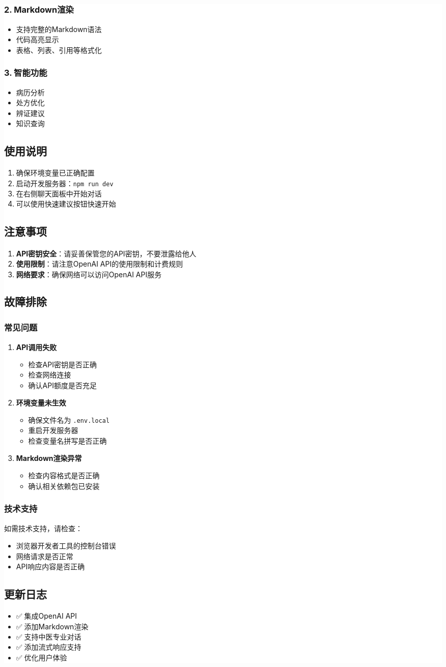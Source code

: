 ### 2. Markdown渲染
- 支持完整的Markdown语法
- 代码高亮显示
- 表格、列表、引用等格式化

### 3. 智能功能
- 病历分析
- 处方优化
- 辨证建议
- 知识查询

## 使用说明

1. 确保环境变量已正确配置
2. 启动开发服务器：`npm run dev`
3. 在右侧聊天面板中开始对话
4. 可以使用快速建议按钮快速开始

## 注意事项

1. **API密钥安全**：请妥善保管您的API密钥，不要泄露给他人
2. **使用限制**：请注意OpenAI API的使用限制和计费规则
3. **网络要求**：确保网络可以访问OpenAI API服务

## 故障排除

### 常见问题

1. **API调用失败**
   - 检查API密钥是否正确
   - 检查网络连接
   - 确认API额度是否充足

2. **环境变量未生效**
   - 确保文件名为 `.env.local`
   - 重启开发服务器
   - 检查变量名拼写是否正确

3. **Markdown渲染异常**
   - 检查内容格式是否正确
   - 确认相关依赖包已安装

### 技术支持

如需技术支持，请检查：
- 浏览器开发者工具的控制台错误
- 网络请求是否正常
- API响应内容是否正确

## 更新日志

- ✅ 集成OpenAI API
- ✅ 添加Markdown渲染
- ✅ 支持中医专业对话
- ✅ 添加流式响应支持
- ✅ 优化用户体验 